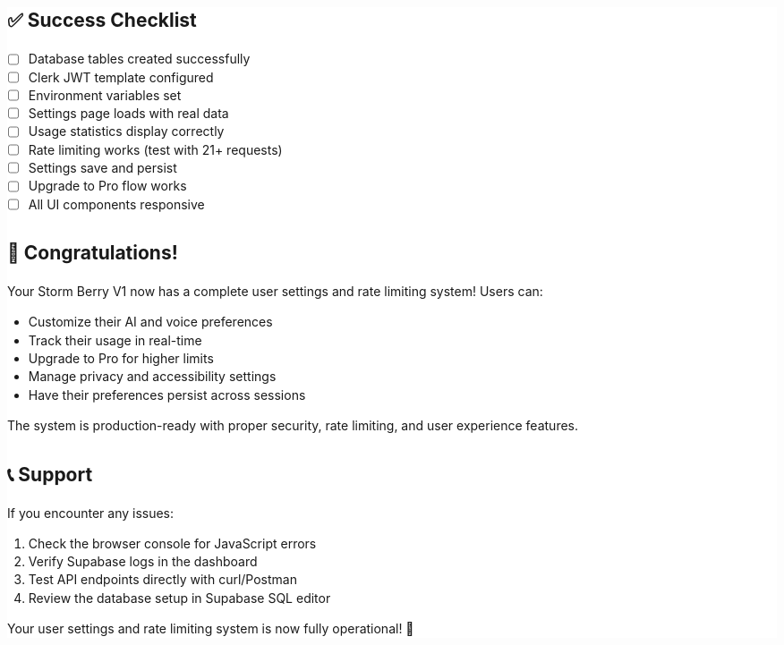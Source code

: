 ## ✅ Success Checklist

- [ ] Database tables created successfully
- [ ] Clerk JWT template configured
- [ ] Environment variables set
- [ ] Settings page loads with real data
- [ ] Usage statistics display correctly
- [ ] Rate limiting works (test with 21+ requests)
- [ ] Settings save and persist
- [ ] Upgrade to Pro flow works
- [ ] All UI components responsive

## 🎉 Congratulations!

Your Storm Berry V1 now has a complete user settings and rate limiting system! Users can:

- Customize their AI and voice preferences
- Track their usage in real-time
- Upgrade to Pro for higher limits
- Manage privacy and accessibility settings
- Have their preferences persist across sessions

The system is production-ready with proper security, rate limiting, and user experience features.

## 📞 Support

If you encounter any issues:

1. Check the browser console for JavaScript errors
2. Verify Supabase logs in the dashboard
3. Test API endpoints directly with curl/Postman
4. Review the database setup in Supabase SQL editor

Your user settings and rate limiting system is now fully operational! 🚀